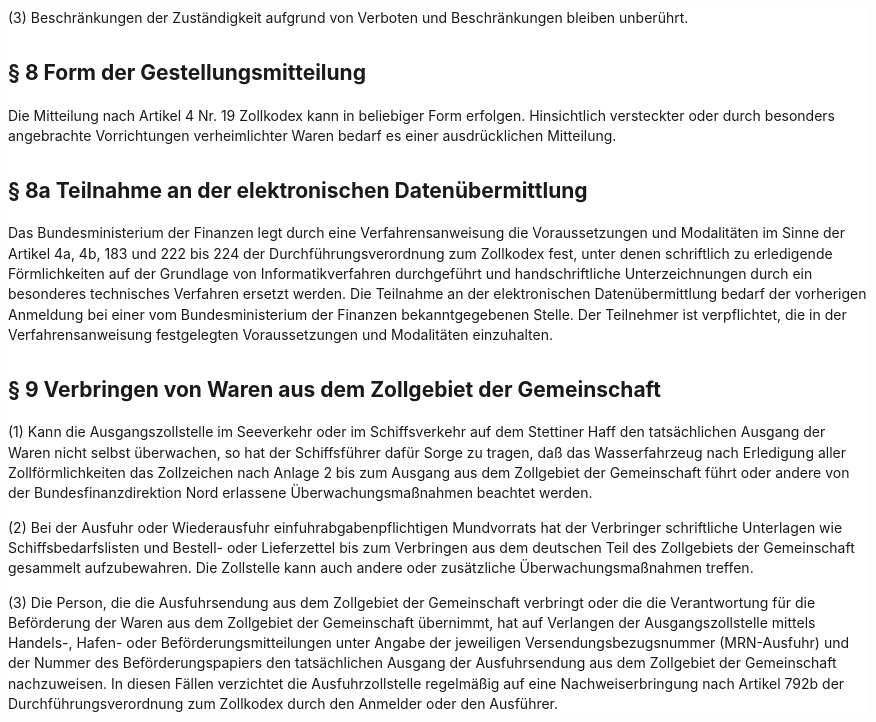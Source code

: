 (3) Beschränkungen der Zuständigkeit aufgrund von Verboten und
Beschränkungen bleiben unberührt.


## § 8 Form der Gestellungsmitteilung

Die Mitteilung nach Artikel 4 Nr. 19 Zollkodex kann in beliebiger Form
erfolgen. Hinsichtlich versteckter oder durch besonders angebrachte
Vorrichtungen verheimlichter Waren bedarf es einer ausdrücklichen
Mitteilung.


## § 8a Teilnahme an der elektronischen Datenübermittlung

Das Bundesministerium der Finanzen legt durch eine Verfahrensanweisung
die Voraussetzungen und Modalitäten im Sinne der Artikel 4a, 4b, 183
und 222 bis 224 der Durchführungsverordnung zum Zollkodex fest, unter
denen schriftlich zu erledigende Förmlichkeiten auf der Grundlage von
Informatikverfahren durchgeführt und handschriftliche Unterzeichnungen
durch ein besonderes technisches Verfahren ersetzt werden. Die
Teilnahme an der elektronischen Datenübermittlung bedarf der
vorherigen Anmeldung bei einer vom Bundesministerium der Finanzen
bekanntgegebenen Stelle. Der Teilnehmer ist verpflichtet, die in der
Verfahrensanweisung festgelegten Voraussetzungen und Modalitäten
einzuhalten.


## § 9 Verbringen von Waren aus dem Zollgebiet der Gemeinschaft

(1) Kann die Ausgangszollstelle im Seeverkehr oder im Schiffsverkehr
auf dem Stettiner Haff den tatsächlichen Ausgang der Waren nicht
selbst überwachen, so hat der Schiffsführer dafür Sorge zu tragen, daß
das Wasserfahrzeug nach Erledigung aller Zollförmlichkeiten das
Zollzeichen nach Anlage 2 bis zum Ausgang aus dem Zollgebiet der
Gemeinschaft führt oder andere von der Bundesfinanzdirektion Nord
erlassene Überwachungsmaßnahmen beachtet werden.

(2) Bei der Ausfuhr oder Wiederausfuhr einfuhrabgabenpflichtigen
Mundvorrats hat der Verbringer schriftliche Unterlagen wie
Schiffsbedarfslisten und Bestell- oder Lieferzettel bis zum Verbringen
aus dem deutschen Teil des Zollgebiets der Gemeinschaft gesammelt
aufzubewahren. Die Zollstelle kann auch andere oder zusätzliche
Überwachungsmaßnahmen treffen.

(3) Die Person, die die Ausfuhrsendung aus dem Zollgebiet der
Gemeinschaft verbringt oder die die Verantwortung für die Beförderung
der Waren aus dem Zollgebiet der Gemeinschaft übernimmt, hat auf
Verlangen der Ausgangszollstelle mittels Handels-, Hafen- oder
Beförderungsmitteilungen unter Angabe der jeweiligen
Versendungsbezugsnummer (MRN-Ausfuhr) und der Nummer des
Beförderungspapiers den tatsächlichen Ausgang der Ausfuhrsendung aus
dem Zollgebiet der Gemeinschaft nachzuweisen. In diesen Fällen
verzichtet die Ausfuhrzollstelle regelmäßig auf eine
Nachweiserbringung nach Artikel 792b der Durchführungsverordnung zum
Zollkodex durch den Anmelder oder den Ausführer.
